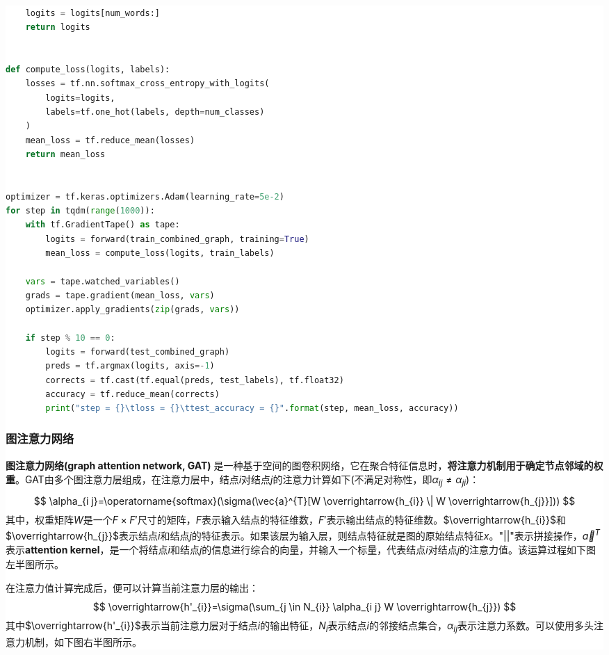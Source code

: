 ```python
    logits = logits[num_words:]
    return logits


def compute_loss(logits, labels):
    losses = tf.nn.softmax_cross_entropy_with_logits(
        logits=logits,
        labels=tf.one_hot(labels, depth=num_classes)
    )
    mean_loss = tf.reduce_mean(losses)
    return mean_loss


optimizer = tf.keras.optimizers.Adam(learning_rate=5e-2)
for step in tqdm(range(1000)):
    with tf.GradientTape() as tape:
        logits = forward(train_combined_graph, training=True)
        mean_loss = compute_loss(logits, train_labels)

    vars = tape.watched_variables()
    grads = tape.gradient(mean_loss, vars)
    optimizer.apply_gradients(zip(grads, vars))

    if step % 10 == 0:
        logits = forward(test_combined_graph)
        preds = tf.argmax(logits, axis=-1)
        corrects = tf.cast(tf.equal(preds, test_labels), tf.float32)
        accuracy = tf.reduce_mean(corrects)
        print("step = {}\tloss = {}\ttest_accuracy = {}".format(step, mean_loss, accuracy))
```

### 图注意力网络

**图注意力网络(graph attention network, GAT)** 是一种基于空间的图卷积网络，它在聚合特征信息时，**将注意力机制用于确定节点邻域的权重**。GAT由多个图注意力层组成，在注意力层中，结点$i$对结点$j$的注意力计算如下(不满足对称性，即$\alpha_{i j} \not = \alpha_{j i}$)：
$$
\alpha_{i j}=\operatorname{softmax}(\sigma(\vec{a}^{T}[W \overrightarrow{h_{i}} \| W \overrightarrow{h_{j}}]))
$$
其中，权重矩阵$W$是一个$F \times F'$尺寸的矩阵，$F$表示输入结点的特征维数，$F'$表示输出结点的特征维数。$\overrightarrow{h_{i}}$和$\overrightarrow{h_{j}}$表示结点$i$和结点$j$的特征表示。如果该层为输入层，则结点特征就是图的原始结点特征$x$。"||"表示拼接操作，$\vec{a}^{T}$表示**attention kernel**，是一个将结点$i$和结点$j$的信息进行综合的向量，并输入一个标量，代表结点$i$对结点$j$的注意力值。该运算过程如下图左半图所示。

在注意力值计算完成后，便可以计算当前注意力层的输出：
$$
\overrightarrow{h'_{i}}=\sigma(\sum_{j \in N_{i}} \alpha_{i j} W \overrightarrow{h_{j}})
$$
其中$\overrightarrow{h'_{i}}$表示当前注意力层对于结点$i$的输出特征，$N_i$表示结点$i$的邻接结点集合，$\alpha_{i j}$表示注意力系数。可以使用多头注意力机制，如下图右半图所示。

<div align="center">